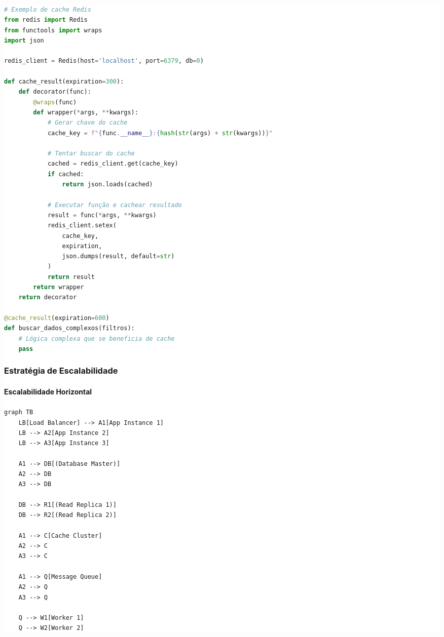 ```python
# Exemplo de cache Redis
from redis import Redis
from functools import wraps
import json

redis_client = Redis(host='localhost', port=6379, db=0)

def cache_result(expiration=300):
    def decorator(func):
        @wraps(func)
        def wrapper(*args, **kwargs):
            # Gerar chave do cache
            cache_key = f"{func.__name__}:{hash(str(args) + str(kwargs))}"

            # Tentar buscar do cache
            cached = redis_client.get(cache_key)
            if cached:
                return json.loads(cached)

            # Executar função e cachear resultado
            result = func(*args, **kwargs)
            redis_client.setex(
                cache_key,
                expiration,
                json.dumps(result, default=str)
            )
            return result
        return wrapper
    return decorator

@cache_result(expiration=600)
def buscar_dados_complexos(filtros):
    # Lógica complexa que se beneficia de cache
    pass
```

### Estratégia de Escalabilidade

#### Escalabilidade Horizontal

```mermaid
graph TB
    LB[Load Balancer] --> A1[App Instance 1]
    LB --> A2[App Instance 2]
    LB --> A3[App Instance 3]

    A1 --> DB[(Database Master)]
    A2 --> DB
    A3 --> DB

    DB --> R1[(Read Replica 1)]
    DB --> R2[(Read Replica 2)]

    A1 --> C[Cache Cluster]
    A2 --> C
    A3 --> C

    A1 --> Q[Message Queue]
    A2 --> Q
    A3 --> Q

    Q --> W1[Worker 1]
    Q --> W2[Worker 2]
```